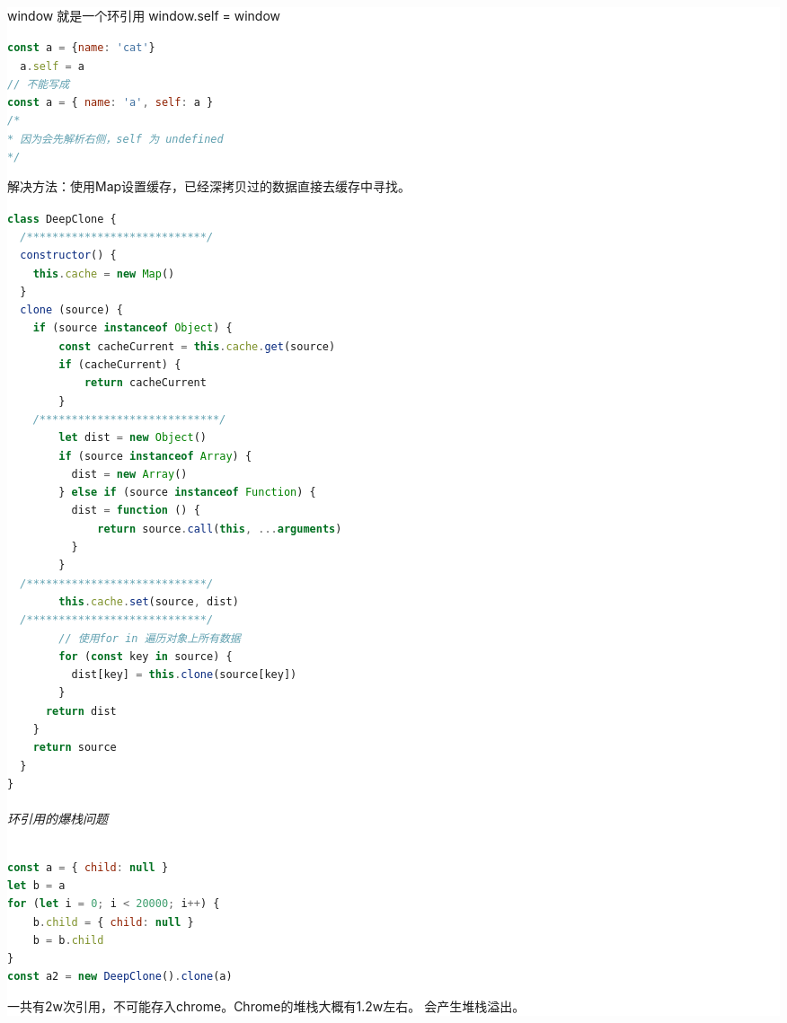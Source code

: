 window 就是一个环引用 window.self = window
```js
const a = {name: 'cat'}
  a.self = a
// 不能写成
const a = { name: 'a', self: a }
/*
* 因为会先解析右侧，self 为 undefined
*/
```

解决方法：使用Map设置缓存，已经深拷贝过的数据直接去缓存中寻找。
```js
class DeepClone {
  /****************************/
  constructor() {
    this.cache = new Map()
  }
  clone (source) {
    if (source instanceof Object) {
        const cacheCurrent = this.cache.get(source)
        if (cacheCurrent) {
            return cacheCurrent
        }
    /****************************/
        let dist = new Object()
        if (source instanceof Array) {
          dist = new Array()
        } else if (source instanceof Function) {
          dist = function () {
              return source.call(this, ...arguments)
          }
        }
  /****************************/
        this.cache.set(source, dist)
  /****************************/
        // 使用for in 遍历对象上所有数据
        for (const key in source) {
          dist[key] = this.clone(source[key]) 
        }
      return dist
    }
    return source
  }
}
```

###### 环引用的爆栈问题
```js
const a = { child: null }
let b = a
for (let i = 0; i < 20000; i++) {
    b.child = { child: null }
    b = b.child
}
const a2 = new DeepClone().clone(a)
```
一共有2w次引用，不可能存入chrome。Chrome的堆栈大概有1.2w左右。
会产生堆栈溢出。
